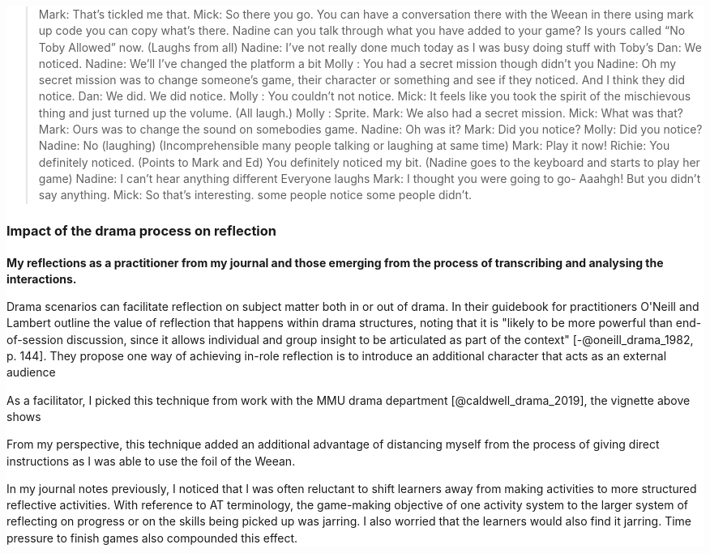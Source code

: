 >Mark: That’s tickled me that.
Mick: So there you go. You can have a conversation there with the Weean in there using mark up code you can copy what’s there. Nadine can you talk through what you have added to your game? Is yours called “No Toby Allowed” now.
(Laughs from all)
Nadine: I’ve not really done much today as I was busy doing stuff with Toby’s
Dan:  We noticed.
Nadine: We’ll I’ve changed the platform a bit
Molly : You had a secret mission though didn’t you
Nadine: Oh my secret mission was to change someone’s game, their character  or something and see if they noticed. And I think they did notice.
Dan: We did. We did notice.
Molly : You couldn’t not notice.
Mick: It feels like you took the spirit of the mischievous thing and just turned up the volume.
(All laugh.)
Molly : Sprite.
Mark: We also had a secret mission.
Mick: What was that?
Mark: Ours was to change the sound on somebodies game.
Nadine: Oh was it?
Mark: Did you notice?
Molly: Did you notice?
Nadine: No (laughing)
(Incomprehensible many people talking or laughing at same time)
Mark: Play it now!
Richie: You definitely noticed. (Points to Mark and Ed) You definitely noticed my bit.
(Nadine  goes to the keyboard and starts to play her game)
Nadine: I can’t hear anything different
Everyone laughs
Mark: I thought you were going to go- Aaahgh! But you didn’t say anything.
Mick: So that’s interesting. some people notice some people didn’t.



### Impact of the drama process on reflection

**My reflections as a practitioner from my journal and those emerging from the process of transcribing and analysing the interactions.**

Drama scenarios can facilitate reflection on subject matter both in or out of drama. In their guidebook for practitioners O'Neill and Lambert outline the value of reflection that happens within drama structures, noting that it is "likely to be more powerful than end-of-session discussion, since it allows individual and group insight to be articulated as part of the context" [-@oneill_drama_1982, p. 144]. They propose one way of achieving in-role reflection is to introduce an additional character that acts as an external audience

As a facilitator, I picked this technique from work with the MMU drama department [@caldwell_drama_2019], the vignette above shows

From my perspective, this technique added an additional advantage of distancing myself from the process of giving direct instructions as I was able to use the foil of the Weean.

In my journal notes previously, I noticed that I was often reluctant to shift learners away from making activities to more structured reflective activities. With reference to AT terminology, the game-making objective of one activity system to the larger system of reflecting on progress or on the skills being picked up was jarring. I also worried that the learners would also find it jarring. Time pressure to finish games also compounded this effect.
